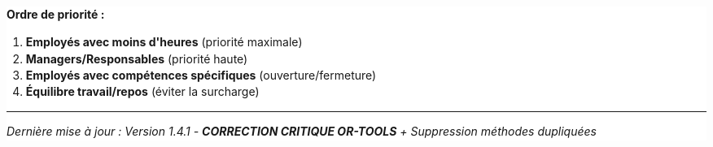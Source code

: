 **Ordre de priorité :**
1. **Employés avec moins d'heures** (priorité maximale)
2. **Managers/Responsables** (priorité haute)
3. **Employés avec compétences spécifiques** (ouverture/fermeture)
4. **Équilibre travail/repos** (éviter la surcharge)

---

*Dernière mise à jour : Version 1.4.1 - **CORRECTION CRITIQUE OR-TOOLS** + Suppression méthodes dupliquées*
